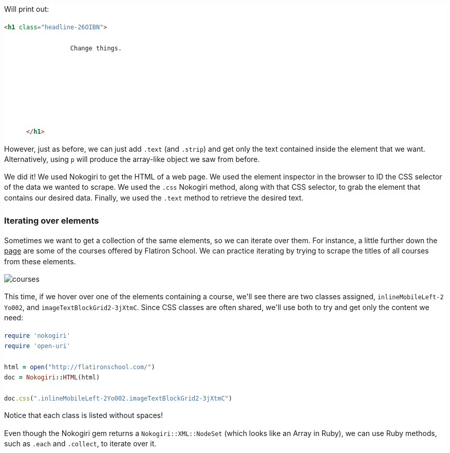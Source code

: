 Will print out:

```html
<h1 class="headline-26OIBN">
      
                  Change things.
        
        
                    
          
                      
          
              
      </h1>
```

However, just as before, we can just add `.text` (and `.strip`) and get only the
text contained inside the element that we want. Alternatively, using `p` will
produce the array-like object we saw from before.

We did it! We used Nokogiri to get the HTML of a web page. We used the element
inspector in the browser to ID the CSS selector of the data we wanted to scrape.
We used the `.css` Nokogiri method, along with that CSS selector, to grab the
element that contains our desired data. Finally, we used the `.text` method to
retrieve the desired text.

### Iterating over elements

Sometimes we want to get a collection of the same elements, so we can iterate
over them. For instance, a little further down the [page](https://flatironschool.com/) are some of the
courses offered by Flatiron School. We can practice iterating by trying to
scrape the titles of all courses from these elements.

[page]: flatironschool.com

![courses](https://curriculum-content.s3.amazonaws.com/web-development/ruby/scraping_flatironschool_courses.png)

This time, if we hover over one of the elements containing a course, we'll see
there are two classes assigned, `inlineMobileLeft-2Yo002`, and
`imageTextBlockGrid2-3jXtmC`. Since CSS classes are often shared, we'll use both to
try and get only the content we need:

```ruby
require 'nokogiri'
require 'open-uri'

html = open("http://flatironschool.com/")
doc = Nokogiri::HTML(html)

doc.css(".inlineMobileLeft-2Yo002.imageTextBlockGrid2-3jXtmC")
```

Notice that each class is listed without spaces!

Even though the Nokogiri gem returns a `Nokogiri::XML::NodeSet` (which looks
like an Array in Ruby), we can use Ruby methods, such as `.each` and `.collect`,
to iterate over it.


[Open-URI]: https://ruby-doc.org/stdlib-2.6.3/libdoc/open-uri/rdoc/OpenURI.html
[www.flatironschool.com]: http://flatironschool.com/
[this Flatiron School link]: http://flatironschool.com/
[element inspector]: https://developers.google.com/web/tools/chrome-devtools/inspect-styles/
[Nokogiri Installation Guide]: http://www.nokogiri.org/tutorials/installing_nokogiri.html